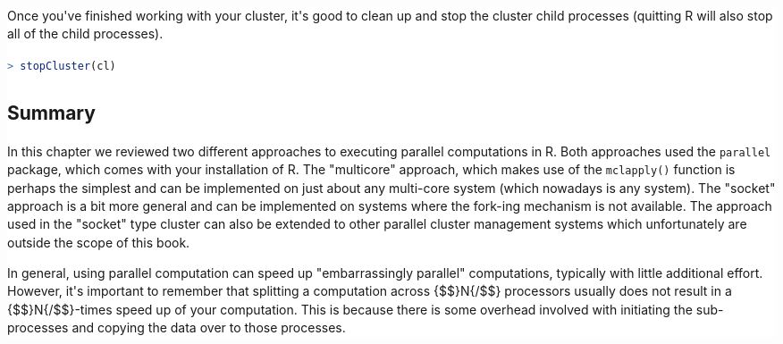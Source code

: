 Once you've finished working with your cluster, it's good to clean up and stop the cluster child processes (quitting R will also stop all of the child processes).


```r
> stopCluster(cl)
```



## Summary

In this chapter we reviewed two different approaches to executing parallel computations in R. Both approaches used the `parallel` package, which comes with your installation of R. The "multicore" approach, which makes use of the `mclapply()` function is perhaps the simplest and can be implemented on just about any multi-core system (which nowadays is any system). The "socket" approach is a bit more general and can be implemented on systems where the fork-ing mechanism is not available. The approach used in the "socket" type cluster can also be extended to other parallel cluster management systems which unfortunately are outside the scope of this book. 

In general, using parallel computation can speed up "embarrassingly parallel" computations, typically with little additional effort. However, it's important to remember that splitting a computation across {$$}N{/$$} processors usually does not result in a {$$}N{/$$}-times speed up of your computation. This is because there is some overhead involved with initiating the sub-processes and copying the data over to those processes.
